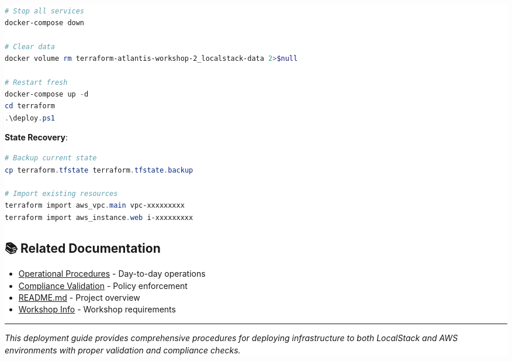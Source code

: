 ```powershell
# Stop all services
docker-compose down

# Clear data
docker volume rm terraform-atlantis-workshop-2_localstack-data 2>$null

# Restart fresh
docker-compose up -d
cd terraform
.\deploy.ps1
```

**State Recovery**:

```powershell
# Backup current state
cp terraform.tfstate terraform.tfstate.backup

# Import existing resources
terraform import aws_vpc.main vpc-xxxxxxxxx
terraform import aws_instance.web i-xxxxxxxxx
```

## 📚 Related Documentation

-   [Operational Procedures](OPERATIONS.md) - Day-to-day operations
-   [Compliance Validation](COMPLIANCE-VALIDATION.md) - Policy enforcement
-   [README.md](../readme.md) - Project overview
-   [Workshop Info](../workshop_info.md) - Workshop requirements

---

_This deployment guide provides comprehensive procedures for deploying infrastructure to both LocalStack and AWS environments with proper validation and compliance checks._
